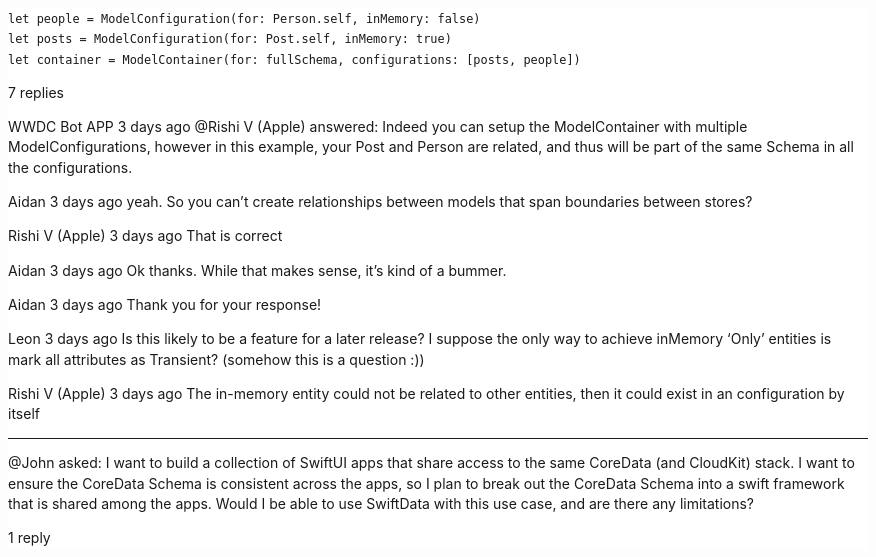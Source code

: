```
let people = ModelConfiguration(for: Person.self, inMemory: false)
let posts = ModelConfiguration(for: Post.self, inMemory: true)
let container = ModelContainer(for: fullSchema, configurations: [posts, people])
```

7 replies

WWDC Bot
APP  3 days ago
@Rishi V (Apple)
 answered:
Indeed you can setup the ModelContainer with multiple ModelConfigurations, however in this example, your Post and Person are related, and thus will be part of the same Schema in all the configurations.


Aidan
  3 days ago
yeah. So you can’t create relationships between models that span boundaries between stores?


Rishi V (Apple)
  3 days ago
That is correct


Aidan
  3 days ago
Ok thanks. While that makes sense, it’s kind of a bummer.


Aidan
  3 days ago
Thank you for your response!


Leon
  3 days ago
Is this likely to be a feature for a later release?
I suppose the only way to achieve inMemory ‘Only’ entities is mark all attributes as Transient? (somehow this is a question :))


Rishi V (Apple)
  3 days ago
The in-memory entity could not be related to other entities, then it could exist in an configuration by itself

----

@John
 asked:
I want to build a collection of SwiftUI apps that share access to the same CoreData (and CloudKit) stack. I want to ensure the CoreData Schema is consistent across the apps, so I plan to break out the CoreData Schema into a swift framework that is shared among the apps. Would I be able to use SwiftData with this use case, and are there any limitations?

1 reply
